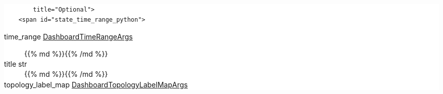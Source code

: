            title="Optional">
        <span id="state_time_range_python">
<a href="#state_time_range_python" style="color: inherit; text-decoration: inherit;">time_<wbr>range</a>
</span>
        <span class="property-indicator"></span>
        <span class="property-type"><a href="#dashboardtimerange">Dashboard<wbr>Time<wbr>Range<wbr>Args</a></span>
    </dt>
    <dd>{{% md %}}{{% /md %}}</dd><dt class="property-optional"
            title="Optional">
        <span id="state_title_python">
<a href="#state_title_python" style="color: inherit; text-decoration: inherit;">title</a>
</span>
        <span class="property-indicator"></span>
        <span class="property-type">str</span>
    </dt>
    <dd>{{% md %}}{{% /md %}}</dd><dt class="property-optional"
            title="Optional">
        <span id="state_topology_label_map_python">
<a href="#state_topology_label_map_python" style="color: inherit; text-decoration: inherit;">topology_<wbr>label_<wbr>map</a>
</span>
        <span class="property-indicator"></span>
        <span class="property-type"><a href="#dashboardtopologylabelmap">Dashboard<wbr>Topology<wbr>Label<wbr>Map<wbr>Args</a></span>
    </dt>
